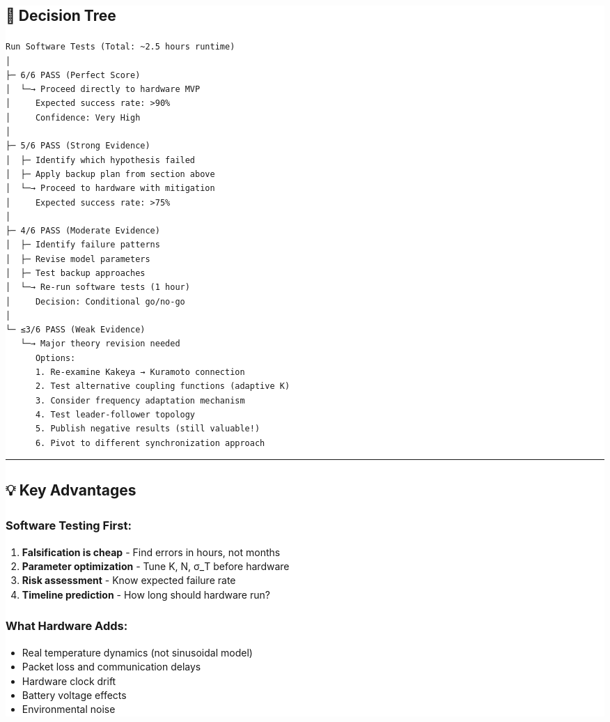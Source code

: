
## 🎯 Decision Tree

```
Run Software Tests (Total: ~2.5 hours runtime)
│
├─ 6/6 PASS (Perfect Score)
│  └─→ Proceed directly to hardware MVP
│     Expected success rate: >90%
│     Confidence: Very High
│
├─ 5/6 PASS (Strong Evidence)
│  ├─ Identify which hypothesis failed
│  ├─ Apply backup plan from section above
│  └─→ Proceed to hardware with mitigation
│     Expected success rate: >75%
│
├─ 4/6 PASS (Moderate Evidence)
│  ├─ Identify failure patterns
│  ├─ Revise model parameters
│  ├─ Test backup approaches
│  └─→ Re-run software tests (1 hour)
│     Decision: Conditional go/no-go
│
└─ ≤3/6 PASS (Weak Evidence)
   └─→ Major theory revision needed
      Options:
      1. Re-examine Kakeya → Kuramoto connection
      2. Test alternative coupling functions (adaptive K)
      3. Consider frequency adaptation mechanism
      4. Test leader-follower topology
      5. Publish negative results (still valuable!)
      6. Pivot to different synchronization approach
```

---

## 💡 Key Advantages

### **Software Testing First:**
1. **Falsification is cheap** - Find errors in hours, not months
2. **Parameter optimization** - Tune K, N, σ_T before hardware
3. **Risk assessment** - Know expected failure rate
4. **Timeline prediction** - How long should hardware run?

### **What Hardware Adds:**
- Real temperature dynamics (not sinusoidal model)
- Packet loss and communication delays
- Hardware clock drift
- Battery voltage effects
- Environmental noise
